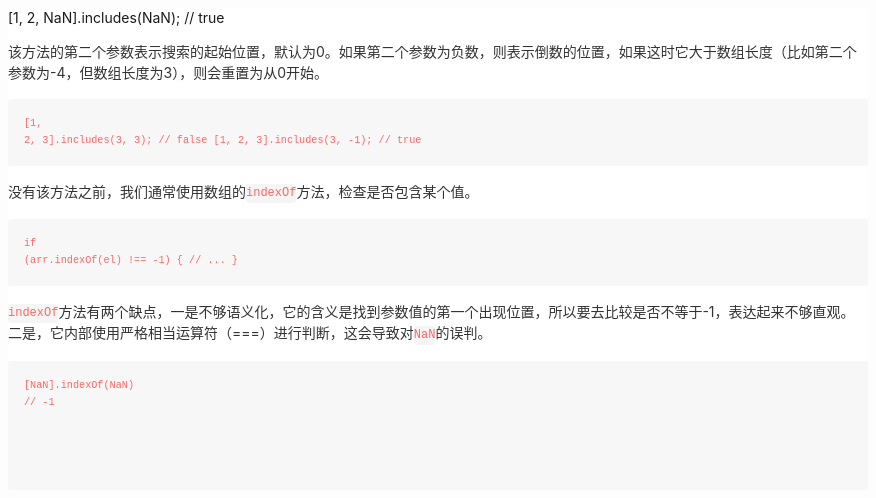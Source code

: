 [1, 2, NaN].includes(NaN); // true
</code></pre><p style="text-rendering: optimizeLegibility; -webkit-font-smoothing: antialiased; margin: 0px 0px 16px; padding: 0px; box-sizing: border-box; color: rgb(51, 51, 51); font-family: -apple-system, BlinkMacSystemFont, &quot;Segoe UI&quot;, Roboto, Helvetica, Arial, sans-serif, &quot;Apple Color Emoji&quot;, &quot;Segoe UI Emoji&quot;, &quot;Segoe UI Symbol&quot;;">该方法的第二个参数表示搜索的起始位置，默认为0。如果第二个参数为负数，则表示倒数的位置，如果这时它大于数组长度（比如第二个参数为-4，但数组长度为3），则会重置为从0开始。</p><pre style="text-rendering: optimizeLegibility; -webkit-font-smoothing: antialiased; margin-top: 0px; margin-bottom: 16px; padding: 16px; box-sizing: border-box; font-variant-numeric: normal; font-variant-east-asian: normal; font-stretch: normal; font-size: 12px; line-height: 1.45; font-family: Consolas, &quot;Liberation Mono&quot;, Menlo, Courier, monospace; word-wrap: normal; overflow: auto; background-color: rgb(247, 247, 247); border-radius: 3px; color: rgb(51, 51, 51);"><code class="lang-javascript" style="text-rendering: optimizeLegibility; -webkit-font-smoothing: antialiased; box-sizing: border-box; font-family: Consolas, &quot;Liberation Mono&quot;, Menlo, Courier, monospace; padding: 0px; margin: 0px; background: 0px 0px transparent; border-radius: 3px; word-break: normal; white-space: pre; border: 0px; display: inline; overflow: visible; line-height: inherit; word-wrap: normal; color: rgb(255, 102, 102);">[1, 2, 3].includes(3, 3);  // false
[1, 2, 3].includes(3, -1); // true
</code></pre><p style="text-rendering: optimizeLegibility; -webkit-font-smoothing: antialiased; margin: 0px 0px 16px; padding: 0px; box-sizing: border-box; color: rgb(51, 51, 51); font-family: -apple-system, BlinkMacSystemFont, &quot;Segoe UI&quot;, Roboto, Helvetica, Arial, sans-serif, &quot;Apple Color Emoji&quot;, &quot;Segoe UI Emoji&quot;, &quot;Segoe UI Symbol&quot;;">没有该方法之前，我们通常使用数组的<code style="text-rendering: optimizeLegibility; -webkit-font-smoothing: antialiased; box-sizing: border-box; font-family: Consolas, &quot;Liberation Mono&quot;, Menlo, Courier, monospace; padding: 0.2em 0px; margin: 0px; font-size: 12px; background-color: rgba(0, 0, 0, 0.04); border-radius: 3px; color: rgb(255, 102, 102);">indexOf</code>方法，检查是否包含某个值。</p><pre style="text-rendering: optimizeLegibility; -webkit-font-smoothing: antialiased; margin-top: 0px; margin-bottom: 16px; padding: 16px; box-sizing: border-box; font-variant-numeric: normal; font-variant-east-asian: normal; font-stretch: normal; font-size: 12px; line-height: 1.45; font-family: Consolas, &quot;Liberation Mono&quot;, Menlo, Courier, monospace; word-wrap: normal; overflow: auto; background-color: rgb(247, 247, 247); border-radius: 3px; color: rgb(51, 51, 51);"><code class="lang-javascript" style="text-rendering: optimizeLegibility; -webkit-font-smoothing: antialiased; box-sizing: border-box; font-family: Consolas, &quot;Liberation Mono&quot;, Menlo, Courier, monospace; padding: 0px; margin: 0px; background: 0px 0px transparent; border-radius: 3px; word-break: normal; white-space: pre; border: 0px; display: inline; overflow: visible; line-height: inherit; word-wrap: normal; color: rgb(255, 102, 102);">if (arr.indexOf(el) !== -1) {
  // ...
}
</code></pre><p style="text-rendering: optimizeLegibility; -webkit-font-smoothing: antialiased; margin: 0px 0px 16px; padding: 0px; box-sizing: border-box; color: rgb(51, 51, 51); font-family: -apple-system, BlinkMacSystemFont, &quot;Segoe UI&quot;, Roboto, Helvetica, Arial, sans-serif, &quot;Apple Color Emoji&quot;, &quot;Segoe UI Emoji&quot;, &quot;Segoe UI Symbol&quot;;"><code style="text-rendering: optimizeLegibility; -webkit-font-smoothing: antialiased; box-sizing: border-box; font-family: Consolas, &quot;Liberation Mono&quot;, Menlo, Courier, monospace; padding: 0.2em 0px; margin: 0px; font-size: 12px; background-color: rgba(0, 0, 0, 0.04); border-radius: 3px; color: rgb(255, 102, 102);">indexOf</code>方法有两个缺点，一是不够语义化，它的含义是找到参数值的第一个出现位置，所以要去比较是否不等于-1，表达起来不够直观。二是，它内部使用严格相当运算符（===）进行判断，这会导致对<code style="text-rendering: optimizeLegibility; -webkit-font-smoothing: antialiased; box-sizing: border-box; font-family: Consolas, &quot;Liberation Mono&quot;, Menlo, Courier, monospace; padding: 0.2em 0px; margin: 0px; font-size: 12px; background-color: rgba(0, 0, 0, 0.04); border-radius: 3px; color: rgb(255, 102, 102);">NaN</code>的误判。</p><pre style="text-rendering: optimizeLegibility; -webkit-font-smoothing: antialiased; margin-top: 0px; margin-bottom: 16px; padding: 16px; box-sizing: border-box; font-variant-numeric: normal; font-variant-east-asian: normal; font-stretch: normal; font-size: 12px; line-height: 1.45; font-family: Consolas, &quot;Liberation Mono&quot;, Menlo, Courier, monospace; word-wrap: normal; overflow: auto; background-color: rgb(247, 247, 247); border-radius: 3px; color: rgb(51, 51, 51);"><code class="lang-javascript" style="text-rendering: optimizeLegibility; -webkit-font-smoothing: antialiased; box-sizing: border-box; font-family: Consolas, &quot;Liberation Mono&quot;, Menlo, Courier, monospace; padding: 0px; margin: 0px; background: 0px 0px transparent; border-radius: 3px; word-break: normal; white-space: pre; border: 0px; display: inline; overflow: visible; line-height: inherit; word-wrap: normal; color: rgb(255, 102, 102);">[NaN].indexOf(NaN)
// -1
